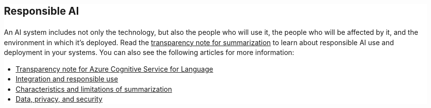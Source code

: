 ## Responsible AI

An AI system includes not only the technology, but also the people who will use it, the people who will be affected by it, and the environment in which it’s deployed. Read the [transparency note for summarization](/legal/cognitive-services/language-service/transparency-note-extractive-summarization?context=/azure/cognitive-services/language-service/context/context) to learn about responsible AI use and deployment in your systems. You can also see the following articles for more information:

* [Transparency note for Azure Cognitive Service for Language](/legal/cognitive-services/language-service/transparency-note?context=/azure/cognitive-services/language-service/context/context)
* [Integration and responsible use](/legal/cognitive-services/language-service/guidance-integration-responsible-use-summarization?context=/azure/cognitive-services/language-service/context/context)
* [Characteristics and limitations of summarization](/legal/cognitive-services/language-service/characteristics-and-limitations-summarization?context=/azure/cognitive-services/language-service/context/context)
* [Data, privacy, and security](/legal/cognitive-services/language-service/data-privacy?context=/azure/cognitive-services/language-service/context/context)